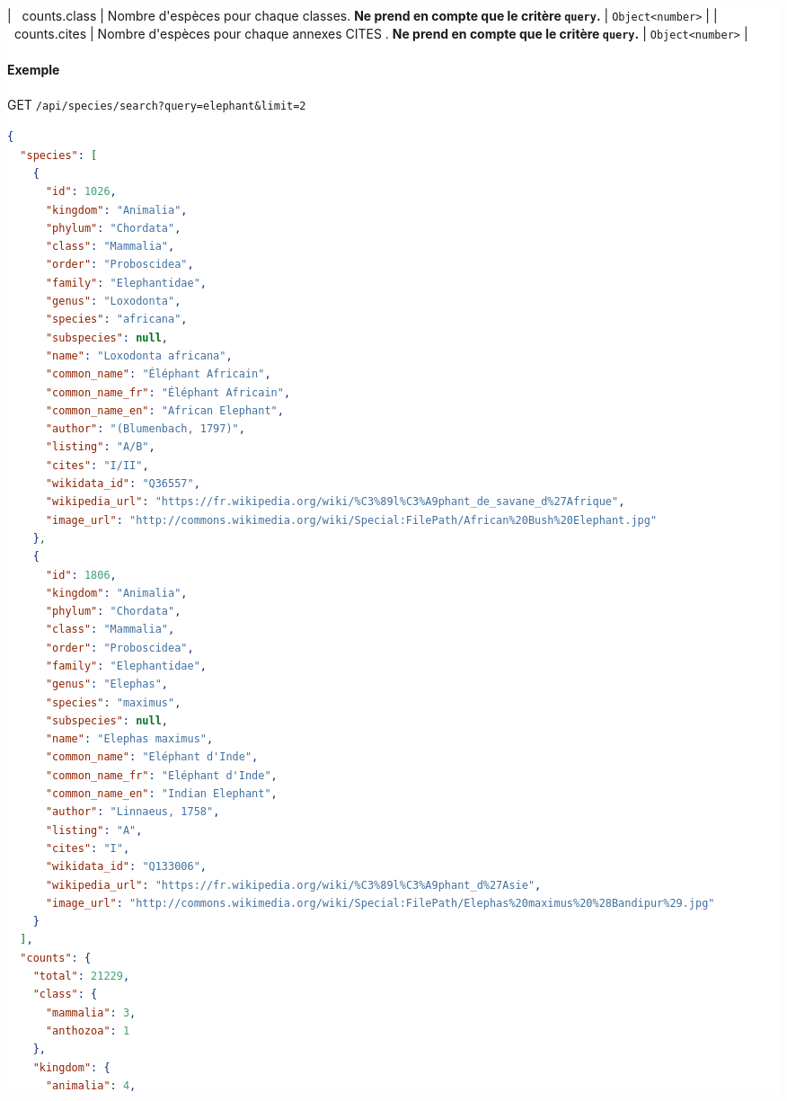 | &nbsp;&nbsp;counts.class   | Nombre d'espèces pour chaque classes. **Ne prend en compte que le critère `query`.**        | `Object<number>`                   |
| &nbsp;&nbsp;counts.cites   | Nombre d'espèces pour chaque annexes CITES . **Ne prend en compte que le critère `query`.** | `Object<number>`                   |

#### Exemple

GET `/api/species/search?query=elephant&limit=2`

```json
{
  "species": [
    {
      "id": 1026,
      "kingdom": "Animalia",
      "phylum": "Chordata",
      "class": "Mammalia",
      "order": "Proboscidea",
      "family": "Elephantidae",
      "genus": "Loxodonta",
      "species": "africana",
      "subspecies": null,
      "name": "Loxodonta africana",
      "common_name": "Éléphant Africain",
      "common_name_fr": "Éléphant Africain",
      "common_name_en": "African Elephant",
      "author": "(Blumenbach, 1797)",
      "listing": "A/B",
      "cites": "I/II",
      "wikidata_id": "Q36557",
      "wikipedia_url": "https://fr.wikipedia.org/wiki/%C3%89l%C3%A9phant_de_savane_d%27Afrique",
      "image_url": "http://commons.wikimedia.org/wiki/Special:FilePath/African%20Bush%20Elephant.jpg"
    },
    {
      "id": 1806,
      "kingdom": "Animalia",
      "phylum": "Chordata",
      "class": "Mammalia",
      "order": "Proboscidea",
      "family": "Elephantidae",
      "genus": "Elephas",
      "species": "maximus",
      "subspecies": null,
      "name": "Elephas maximus",
      "common_name": "Eléphant d'Inde",
      "common_name_fr": "Eléphant d'Inde",
      "common_name_en": "Indian Elephant",
      "author": "Linnaeus, 1758",
      "listing": "A",
      "cites": "I",
      "wikidata_id": "Q133006",
      "wikipedia_url": "https://fr.wikipedia.org/wiki/%C3%89l%C3%A9phant_d%27Asie",
      "image_url": "http://commons.wikimedia.org/wiki/Special:FilePath/Elephas%20maximus%20%28Bandipur%29.jpg"
    }
  ],
  "counts": {
    "total": 21229,
    "class": {
      "mammalia": 3,
      "anthozoa": 1
    },
    "kingdom": {
      "animalia": 4,
```